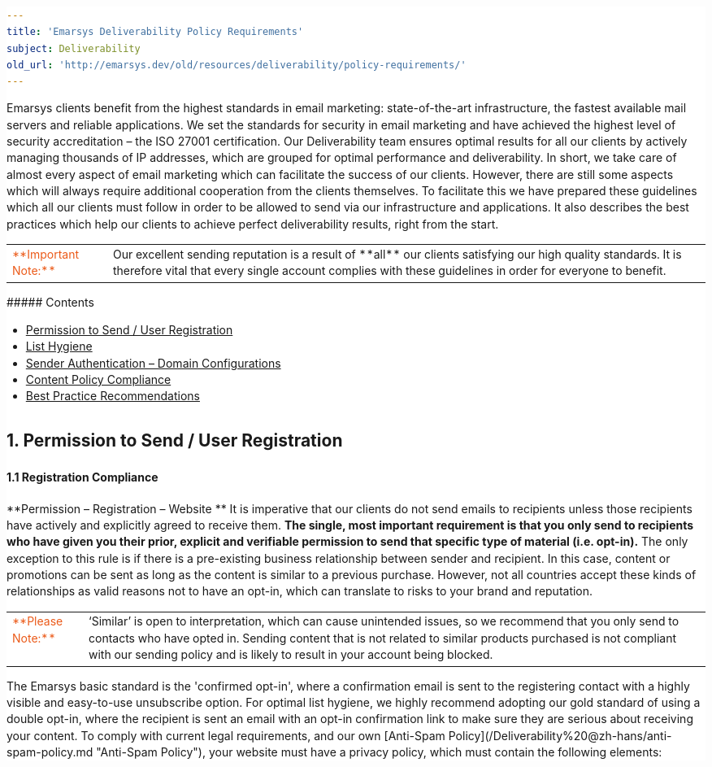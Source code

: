 ```yaml
---
title: 'Emarsys Deliverability Policy Requirements'
subject: Deliverability
old_url: 'http://emarsys.dev/old/resources/deliverability/policy-requirements/'
---
```


Emarsys clients benefit from the highest standards in email marketing: state-of-the-art infrastructure, the fastest available mail servers and reliable applications. We set the standards for security in email marketing and have achieved the highest level of security accreditation – the ISO 27001 certification. Our Deliverability team ensures optimal results for all our clients by actively managing thousands of IP addresses, which are grouped for optimal performance and deliverability. In short, we take care of almost every aspect of email marketing which can facilitate the success of our clients. However, there are still some aspects which will always require additional cooperation from the clients themselves. To facilitate this we have prepared these guidelines which all our clients must follow in order to be allowed to send via our infrastructure and applications. It also describes the best practices which help our clients to achieve perfect deliverability results, right from the start.

<table style="width: 100%;"><tbody><tr><td style="text-align: left; width: 110px; border-color: #fff; background-color: #fff; color: #eb5a19;">**Important Note:**</td> <td>Our excellent sending reputation is a result of **all** our clients satisfying our high quality standards. It is therefore vital that every single account complies with these guidelines in order for everyone to benefit.</td></tr></tbody></table>##### Contents

- [Permission to Send / User Registration](#permission)
- [List Hygiene](#hygiene)
- [Sender Authentication – Domain Configurations](#sender)
- [Content Policy Compliance](#content)
- [Best Practice Recommendations](#best)
 
<a name="permission"></a>1. Permission to Send / User Registration
-----------------------------------------

#### 1.1 Registration Compliance

**Permission – Registration – Website ** It is imperative that our clients do not send emails to recipients unless those recipients have actively and explicitly agreed to receive them. **The single, most important requirement is that you only send to recipients who have given you their prior, explicit and verifiable permission to send that specific type of material (i.e. opt-in).** The only exception to this rule is if there is a pre-existing business relationship between sender and recipient. In this case, content or promotions can be sent as long as the content is similar to a previous purchase. However, not all countries accept these kinds of relationships as valid reasons not to have an opt-in, which can translate to risks to your brand and reputation.

<table style="width: 100%;"><tbody><tr><td style="text-align: left; width: 80px; border-color: #fff; background-color: #fff; color: #eb5a19;">**Please Note:**</td> <td>‘Similar’ is open to interpretation, which can cause unintended issues, so we recommend that you only send to contacts who have opted in. Sending content that is not related to similar products purchased is not compliant with our sending policy and is likely to result in your account being blocked.</td></tr></tbody></table> The Emarsys basic standard is the 'confirmed opt-in', where a confirmation email is sent to the registering contact with a highly visible and easy-to-use unsubscribe option. For optimal list hygiene, we highly recommend adopting our gold standard of using a double opt-in, where the recipient is sent an email with an opt-in confirmation link to make sure they are serious about receiving your content. To comply with current legal requirements, and our own [Anti-Spam Policy](/Deliverability%20@zh-hans/anti-spam-policy.md "Anti-Spam Policy"), your website must have a privacy policy, which must contain the following elements:
